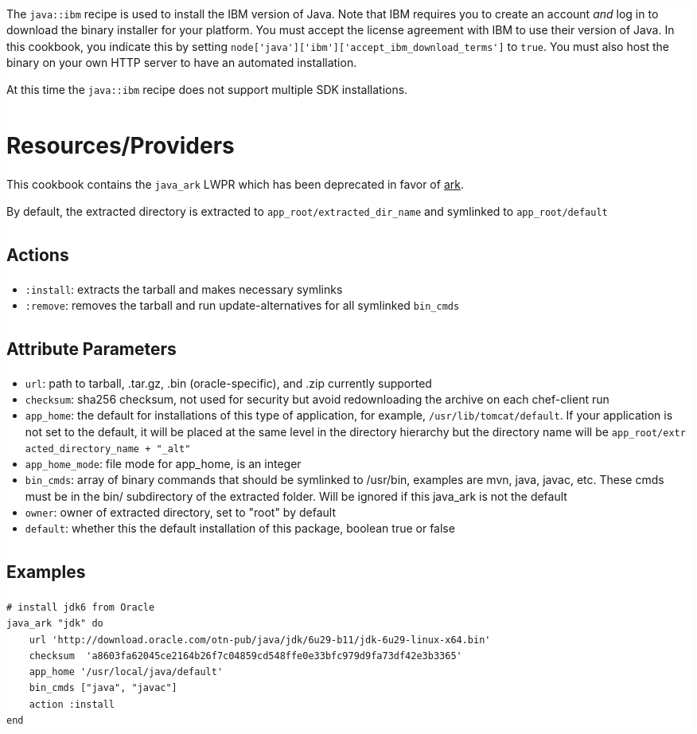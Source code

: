 The `java::ibm` recipe is used to install the IBM version of Java.
Note that IBM requires you to create an account *and* log in to
download the binary installer for your platform. You must accept the
license agreement with IBM to use their version of Java. In this
cookbook, you indicate this by setting
`node['java']['ibm']['accept_ibm_download_terms']` to `true`. You must
also host the binary on your own HTTP server to have an automated
installation.

At this time the `java::ibm` recipe does not support multiple SDK
installations.

Resources/Providers
===================

This cookbook contains the `java_ark` LWPR which has been deprecated
in favor of [ark](https://github.com/opscode-cookbooks/ark).

By default, the extracted directory is extracted to
`app_root/extracted_dir_name` and symlinked to `app_root/default`

## Actions

- `:install`: extracts the tarball and makes necessary symlinks
- `:remove`: removes the tarball and run update-alternatives for all
  symlinked `bin_cmds`

## Attribute Parameters

- `url`: path to tarball, .tar.gz, .bin (oracle-specific), and .zip
  currently supported
- `checksum`: sha256 checksum, not used for security but avoid
  redownloading the archive on each chef-client run
- `app_home`: the default for installations of this type of
  application, for example, `/usr/lib/tomcat/default`. If your
  application is not set to the default, it will be placed at the same
  level in the directory hierarchy but the directory name will be
   `app_root/extracted_directory_name + "_alt"`
- `app_home_mode`: file mode for app_home, is an integer
- `bin_cmds`: array of binary commands that should be symlinked to
  /usr/bin, examples are mvn, java, javac, etc. These cmds must be in
  the bin/ subdirectory of the extracted folder. Will be ignored if this
  java_ark is not the default
- `owner`: owner of extracted directory, set to "root" by default
- `default`: whether this the default installation of this package,
  boolean true or false

## Examples

    # install jdk6 from Oracle
    java_ark "jdk" do
        url 'http://download.oracle.com/otn-pub/java/jdk/6u29-b11/jdk-6u29-linux-x64.bin'
        checksum  'a8603fa62045ce2164b26f7c04859cd548ffe0e33bfc979d9fa73df42e3b3365'
        app_home '/usr/local/java/default'
        bin_cmds ["java", "javac"]
        action :install
    end
